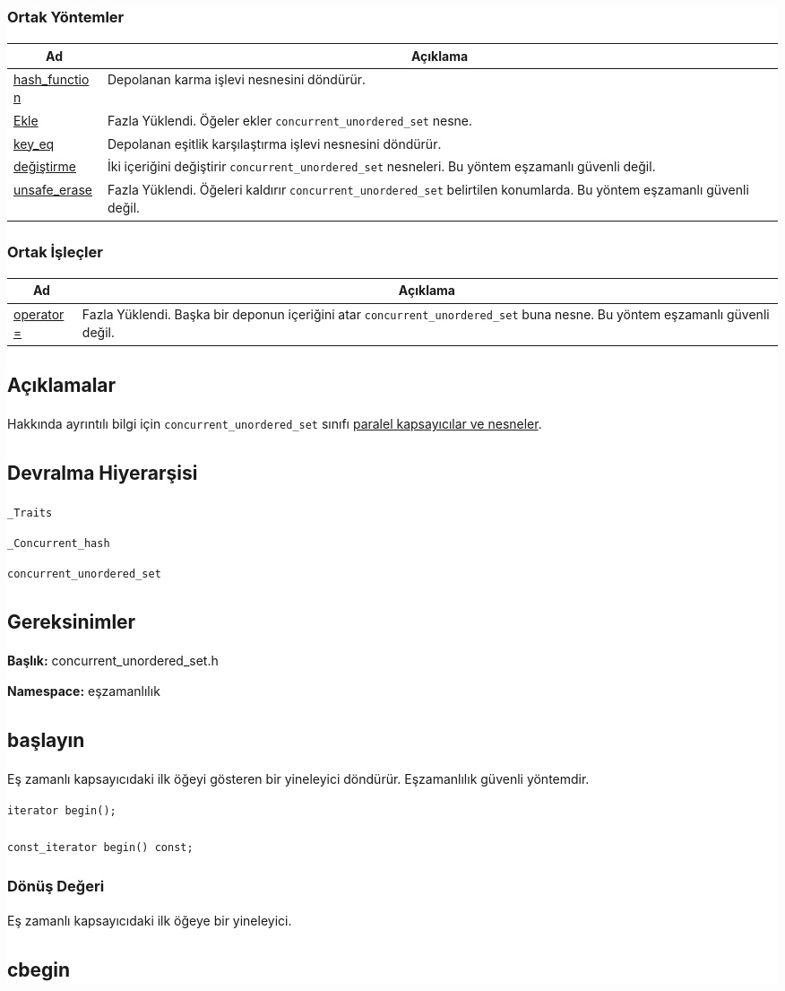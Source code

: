 ### <a name="public-methods"></a>Ortak Yöntemler  
  
|Ad|Açıklama|  
|----------|-----------------|  
|[hash_function](#hash_function)|Depolanan karma işlevi nesnesini döndürür.|  
|[Ekle](#insert)|Fazla Yüklendi. Öğeler ekler `concurrent_unordered_set` nesne.|  
|[key_eq](#key_eq)|Depolanan eşitlik karşılaştırma işlevi nesnesini döndürür.|  
|[değiştirme](#swap)|İki içeriğini değiştirir `concurrent_unordered_set` nesneleri. Bu yöntem eşzamanlı güvenli değil.|  
|[unsafe_erase](#unsafe_erase)|Fazla Yüklendi. Öğeleri kaldırır `concurrent_unordered_set` belirtilen konumlarda. Bu yöntem eşzamanlı güvenli değil.|  
  
### <a name="public-operators"></a>Ortak İşleçler  
  
|Ad|Açıklama|  
|----------|-----------------|  
|[operator=](#operator_eq)|Fazla Yüklendi. Başka bir deponun içeriğini atar `concurrent_unordered_set` buna nesne. Bu yöntem eşzamanlı güvenli değil.|  
  
## <a name="remarks"></a>Açıklamalar  
 Hakkında ayrıntılı bilgi için `concurrent_unordered_set` sınıfı [paralel kapsayıcılar ve nesneler](../../../parallel/concrt/parallel-containers-and-objects.md).  
  
## <a name="inheritance-hierarchy"></a>Devralma Hiyerarşisi  
 `_Traits`  
  
 `_Concurrent_hash`  
  
 `concurrent_unordered_set`  
  
## <a name="requirements"></a>Gereksinimler  
 **Başlık:** concurrent_unordered_set.h  
  
 **Namespace:** eşzamanlılık  
  
##  <a name="begin"></a> başlayın 

 Eş zamanlı kapsayıcıdaki ilk öğeyi gösteren bir yineleyici döndürür. Eşzamanlılık güvenli yöntemdir.  
  
```
iterator begin();

const_iterator begin() const;
```  
  
### <a name="return-value"></a>Dönüş Değeri  
 Eş zamanlı kapsayıcıdaki ilk öğeye bir yineleyici.  
  
##  <a name="cbegin"></a> cbegin 
